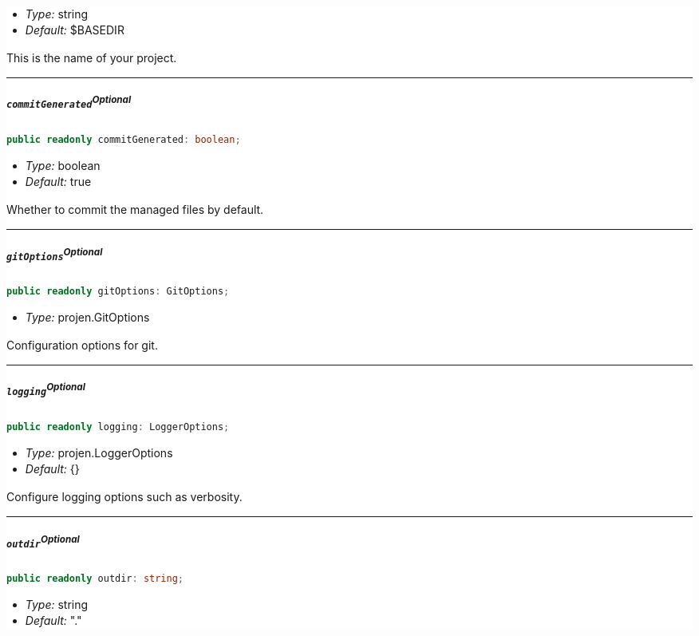 - *Type:* string
- *Default:* $BASEDIR

This is the name of your project.

---

##### `commitGenerated`<sup>Optional</sup> <a name="commitGenerated" id="@bn-digital/projen.BrandNewProjectOptions.property.commitGenerated"></a>

```typescript
public readonly commitGenerated: boolean;
```

- *Type:* boolean
- *Default:* true

Whether to commit the managed files by default.

---

##### `gitOptions`<sup>Optional</sup> <a name="gitOptions" id="@bn-digital/projen.BrandNewProjectOptions.property.gitOptions"></a>

```typescript
public readonly gitOptions: GitOptions;
```

- *Type:* projen.GitOptions

Configuration options for git.

---

##### `logging`<sup>Optional</sup> <a name="logging" id="@bn-digital/projen.BrandNewProjectOptions.property.logging"></a>

```typescript
public readonly logging: LoggerOptions;
```

- *Type:* projen.LoggerOptions
- *Default:* {}

Configure logging options such as verbosity.

---

##### `outdir`<sup>Optional</sup> <a name="outdir" id="@bn-digital/projen.BrandNewProjectOptions.property.outdir"></a>

```typescript
public readonly outdir: string;
```

- *Type:* string
- *Default:* "."

